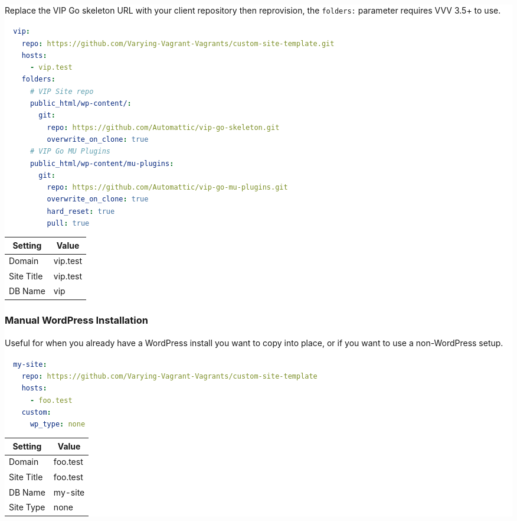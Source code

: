 Replace the VIP Go skeleton URL with your client repository then reprovision, the `folders:` parameter requires VVV 3.5+ to use.

```yaml
  vip:
    repo: https://github.com/Varying-Vagrant-Vagrants/custom-site-template.git
    hosts:
      - vip.test
    folders:
      # VIP Site repo
      public_html/wp-content/:
        git:
          repo: https://github.com/Automattic/vip-go-skeleton.git
          overwrite_on_clone: true
      # VIP Go MU Plugins
      public_html/wp-content/mu-plugins:
        git:
          repo: https://github.com/Automattic/vip-go-mu-plugins.git
          overwrite_on_clone: true
          hard_reset: true
          pull: true
```

| Setting    | Value       |
|------------|-------------|
| Domain     | vip.test    |
| Site Title | vip.test    |
| DB Name    | vip         |

### Manual WordPress Installation

Useful for when you already have a WordPress install you want to copy into place, or if you want to use a non-WordPress setup.

```yaml
  my-site:
    repo: https://github.com/Varying-Vagrant-Vagrants/custom-site-template
    hosts:
      - foo.test
    custom:
      wp_type: none
```

| Setting    | Value       |
|------------|-------------|
| Domain     | foo.test    |
| Site Title | foo.test    |
| DB Name    | my-site     |
| Site Type  | none        |
